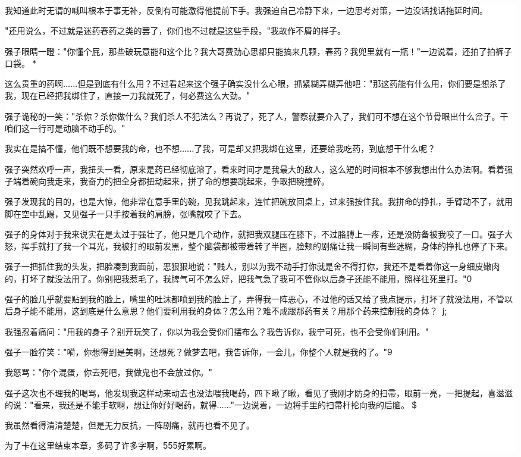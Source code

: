 
我知道此时无谓的喊叫根本于事无补，反倒有可能激得他提前下手。我强迫自己冷静下来，一边思考对策，一边没话找话拖延时间。



"还用说么，不过就是迷药春药之类的罢了，你们也不过就是这些手段。"我故作不屑的样子。



强子眼睛一瞪："你懂个屁，那些破玩意能和这个比？我大哥费劲心思都只能搞来几颗，春药？我兜里就有一瓶！"一边说着，还拍了拍裤子口袋。 *



这么贵重的药啊......但是到底有什么用？不过看起来这个强子确实没什么心眼，抓紧糊弄糊弄他吧："那这药能有什么用，你们要是想杀了我，现在已经把我绑住了，直接一刀我就死了，何必费这么大劲。"



强子诡秘的一笑："杀你？杀你做什么？我们杀人不犯法么？再说了，死了人，警察就要介入了，我们可不想在这个节骨眼出什么岔子。干咱们这一行可是动脑不动手的。"



我实在是搞不懂，他们既不想要我的命，也不想......了我，可是却又把我绑在这里，还要给我吃药，到底想干什么呢？



强子突然欢呼一声，我扭头一看，原来是药已经彻底溶了，看来时间才是我最大的敌人，这么短的时间根本不够我想出什么办法啊。看着强子端着碗向我走来，我奋力的把全身都扭动起来，拼了命的想要跳起来，争取把碗撞碎。



强子发现我的目的，也是大惊，他非常在意手里的碗，见我跳起来，连忙把碗放回桌上，过来强按住我。我拼命的挣扎，手臂动不了，就用脚在空中乱踢，又见强子一只手按着我的肩膀，张嘴就咬了下去。



强子的身体对于我来说实在是太过于强壮了，他只是几个动作，就把我双腿压在膝下，不过胳膊上一疼，还是没防备被我咬了一口。强子大怒，挥手就打了我一个耳光，我被打的眼前发黑，整个脑袋都被带着转了半圈，脸颊的剧痛让我一瞬间有些迷糊，身体的挣扎也停了下来。



强子一把抓住我的头发，把脸凑到我面前，恶狠狠地说："贱人，别以为我不动手打你就是舍不得打你，我还不是看着你这一身细皮嫩肉的，打坏了就没法用了。你别把我惹毛了，我脾气可不怎么好，把我气急了我可不管你以后身子还能不能用，照样往死里打。"0



强子的脸几乎就要贴到我的脸上，嘴里的吐沫都喷到我的脸上了，弄得我一阵恶心，不过他的话又给了我点提示，打坏了就没法用，不管以后身子能不能用，这到底是什么意思？他们要利用我的身体？怎么用？难不成跟那药有关？用那个药来控制我的身体？  j;



我强忍着痛问："用我的身子？别开玩笑了，你以为我会受你们摆布么？我告诉你，我宁可死，也不会受你们利用。"



强子一脸狞笑："嗬，你想得到是美啊，还想死？做梦去吧，我告诉你，一会儿，你整个人就是我的了。"9



我怒骂："你个混蛋，你去死吧，我做鬼也不会放过你。"



强子这次也不理我的喝骂，他发现我这样动来动去也没法喂我喝药，四下瞅了瞅，看见了我刚才防身的扫帚，眼前一亮，一把提起，喜滋滋的说："看来，我还是不能手软啊，想让你好好喝药，就得......"一边说着，一边将手里的扫帚杆抡向我的后脑。 $



我虽然看得清清楚楚，但是无力反抗，一阵剧痛，就再也看不见了。





为了卡在这里结束本章，多码了许多字啊，555好累啊。


